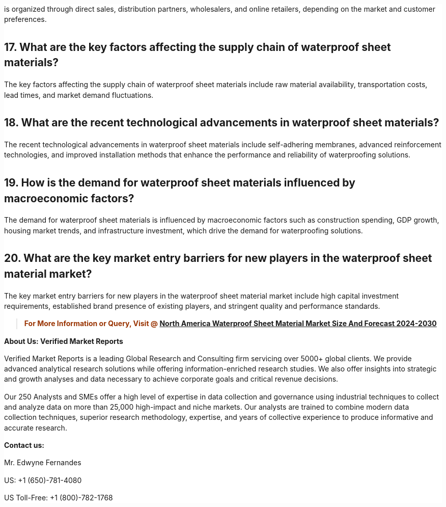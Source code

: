 is organized through direct sales, distribution partners, wholesalers, and online retailers, depending on the market and customer preferences.</p> <h2>17. What are the key factors affecting the supply chain of waterproof sheet materials?</div><div></h2> <p>The key factors affecting the supply chain of waterproof sheet materials include raw material availability, transportation costs, lead times, and market demand fluctuations.</p> <h2>18. What are the recent technological advancements in waterproof sheet materials?</div><div></h2> <p>The recent technological advancements in waterproof sheet materials include self-adhering membranes, advanced reinforcement technologies, and improved installation methods that enhance the performance and reliability of waterproofing solutions.</p> <h2>19. How is the demand for waterproof sheet materials influenced by macroeconomic factors?</div><div></h2> <p>The demand for waterproof sheet materials is influenced by macroeconomic factors such as construction spending, GDP growth, housing market trends, and infrastructure investment, which drive the demand for waterproofing solutions.</p> <h2>20. What are the key market entry barriers for new players in the waterproof sheet material market?</div><div></h2> <p>The key market entry barriers for new players in the waterproof sheet material market include high capital investment requirements, established brand presence of existing players, and stringent quality and performance standards.</p></body></html></p><blockquote><p><span style="color: #993300;"><strong>For More Information or Query, Visit @ <a href="https://www.verifiedmarketreports.com/product/waterproof-sheet-material-market/">North America Waterproof Sheet Material Market Size And Forecast 2024-2030</a></strong></span></p></blockquote><p><strong>About Us: Verified Market Reports</strong></p><p>Verified Market Reports is a leading Global Research and Consulting firm servicing over 5000+ global clients. We provide advanced analytical research solutions while offering information-enriched research studies. We also offer insights into strategic and growth analyses and data necessary to achieve corporate goals and critical revenue decisions.</p><p>Our 250 Analysts and SMEs offer a high level of expertise in data collection and governance using industrial techniques to collect and analyze data on more than 25,000 high-impact and niche markets. Our analysts are trained to combine modern data collection techniques, superior research methodology, expertise, and years of collective experience to produce informative and accurate research.</p><p><strong>Contact us:</strong></p><p>Mr. Edwyne Fernandes</p><p>US: +1 (650)-781-4080</p><p>US Toll-Free: +1 (800)-782-1768</p>

